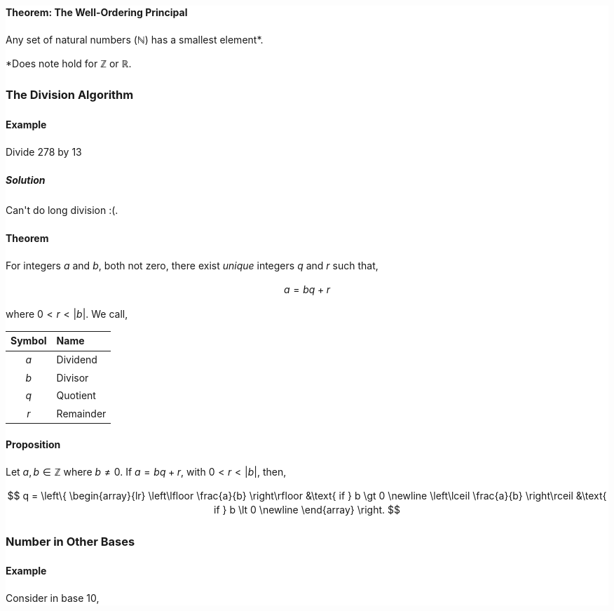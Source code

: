 #### Theorem: The Well-Ordering Principal

Any set of natural numbers ($\mathbb N$) has a smallest element*.

*Does note hold for $\mathbb Z$ or $\mathbb R$.

### The Division Algorithm

#### Example

Divide $278$ by $13$

##### Solution

Can't do long division :(.

#### Theorem

For integers $a$ and $b$, both not zero, there exist _unique_ integers $q$ and $r$ such that,

$$
    a = bq + r
$$

where $0 \lt r \lt |b|$. We call,

| Symbol | Name |
|:-:|:--|
|$a$| Dividend |
|$b$| Divisor |
|$q$| Quotient |
|$r$| Remainder |

#### Proposition

Let $a,b \in \mathbb Z$ where $b \neq 0$. If $a = bq + r$, with $0 \lt r \lt |b|$, then,

$$
    q = \left\{
     \begin{array}{lr}
       \left\lfloor \frac{a}{b} \right\rfloor &\text{ if } b \gt 0 \newline
       \left\lceil \frac{a}{b} \right\rceil &\text{ if } b \lt 0 \newline
     \end{array}
   \right.
$$

### Number in Other Bases

#### Example

Consider in base 10,

